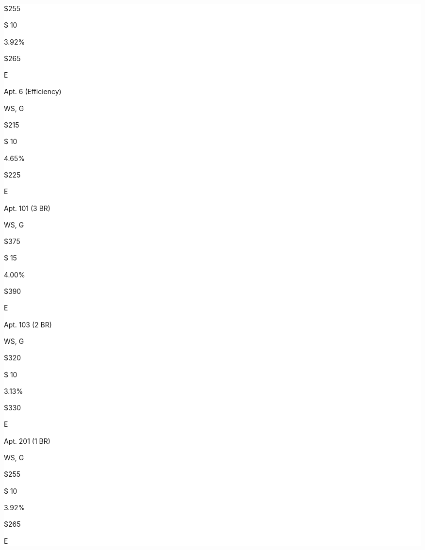 $255

$ 10

3.92%

$265

E

Apt. 6 (Efficiency)

WS, G

$215

$ 10

4.65%

$225

E

Apt. 101 (3 BR)

WS, G

$375

$ 15

4.00%

$390

E

Apt. 103 (2 BR)

WS, G

$320

$ 10

3.13%

$330

E

Apt. 201 (1 BR)

WS, G

$255

$ 10

3.92%

$265

E
